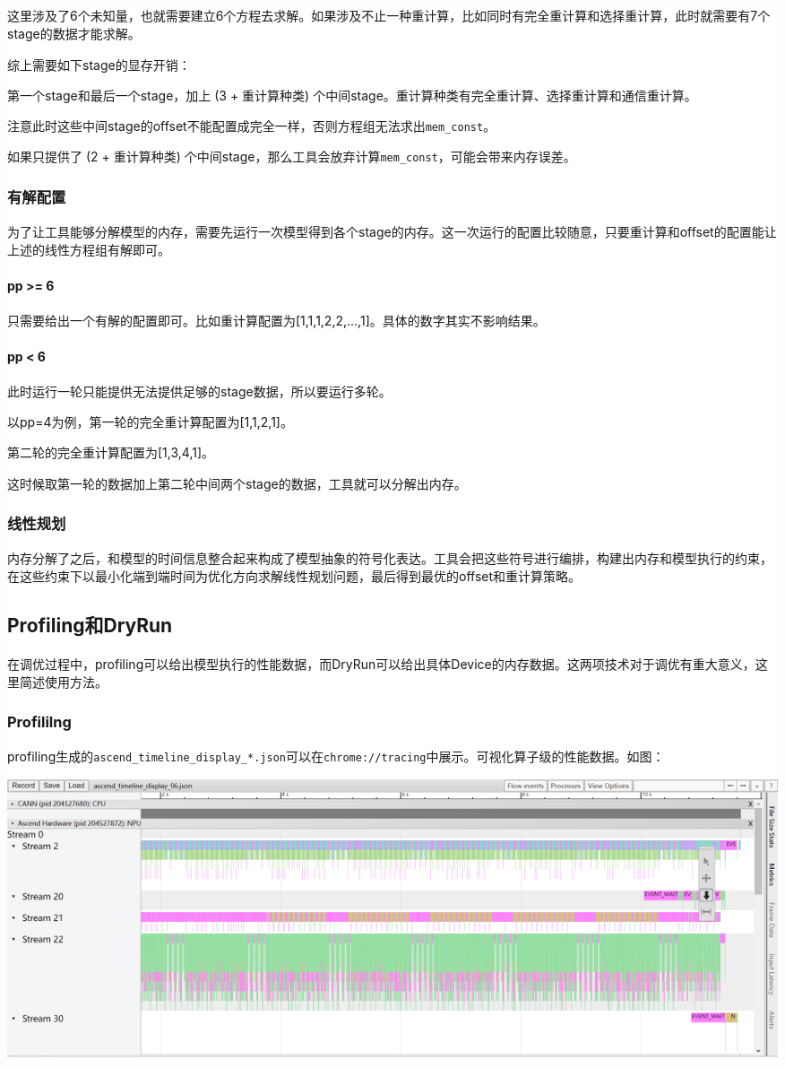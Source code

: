 这里涉及了6个未知量，也就需要建立6个方程去求解。如果涉及不止一种重计算，比如同时有完全重计算和选择重计算，此时就需要有7个stage的数据才能求解。

综上需要如下stage的显存开销：

第一个stage和最后一个stage，加上 (3 + 重计算种类) 个中间stage。重计算种类有完全重计算、选择重计算和通信重计算。

注意此时这些中间stage的offset不能配置成完全一样，否则方程组无法求出`mem_const`。

如果只提供了 (2 + 重计算种类) 个中间stage，那么工具会放弃计算`mem_const`，可能会带来内存误差。

### 有解配置

为了让工具能够分解模型的内存，需要先运行一次模型得到各个stage的内存。这一次运行的配置比较随意，只要重计算和offset的配置能让上述的线性方程组有解即可。

#### pp >= 6

只需要给出一个有解的配置即可。比如重计算配置为[1,1,1,2,2,...,1]。具体的数字其实不影响结果。

#### pp < 6

此时运行一轮只能提供无法提供足够的stage数据，所以要运行多轮。

以pp=4为例，第一轮的完全重计算配置为[1,1,2,1]。

第二轮的完全重计算配置为[1,3,4,1]。

这时候取第一轮的数据加上第二轮中间两个stage的数据，工具就可以分解出内存。

### 线性规划

内存分解了之后，和模型的时间信息整合起来构成了模型抽象的符号化表达。工具会把这些符号进行编排，构建出内存和模型执行的约束，在这些约束下以最小化端到端时间为优化方向求解线性规划问题，最后得到最优的offset和重计算策略。

## Profiling和DryRun

在调优过程中，profiling可以给出模型执行的性能数据，而DryRun可以给出具体Device的内存数据。这两项技术对于调优有重大意义，这里简述使用方法。

### Profililng

profiling生成的`ascend_timeline_display_*.json`可以在`chrome://tracing`中展示。可视化算子级的性能数据。如图：

![timeline](./figures/timeline.png)

